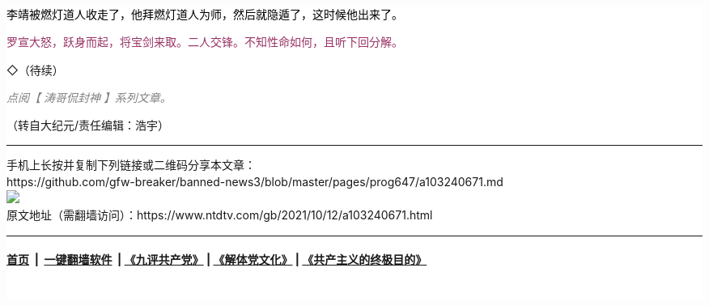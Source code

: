   </span>
 </p>
 <p>
  <span style="color: #000000;">
   李靖被燃灯道人收走了，他拜燃灯道人为师，然后就隐遁了，这时候他出来了。
  </span>
 </p>
 <p>
  <span style="color: #993366;">
   罗宣大怒，跃身而起，将宝剑来取。二人交锋。不知性命如何，且听下回分解。
  </span>
 </p>
 <p>
  ◇（待续）
 </p>
 <p>
  <span style="color: #808080;">
   <em>
    点阅【
    <ok href="https://www.ntdtv.com/gb/涛哥侃封神.htm">
     涛哥侃封神
    </ok>
    】系列文章。
   </em>
  </span>
 </p>
 <p>
  （转自大纪元/责任编辑：浩宇）
 </p>
 <div class="single_ad">
 </div>
</div>
</div>
<hr/>
手机上长按并复制下列链接或二维码分享本文章：<br/>
https://github.com/gfw-breaker/banned-news3/blob/master/pages/prog647/a103240671.md <br/>
<a href='https://github.com/gfw-breaker/banned-news3/blob/master/pages/prog647/a103240671.md'><img src='https://github.com/gfw-breaker/banned-news3/blob/master/pages/prog647/a103240671.md.png'/></a> <br/>
原文地址（需翻墙访问）：https://www.ntdtv.com/gb/2021/10/12/a103240671.html


------------------------
#### [首页](https://github.com/gfw-breaker/banned-news3/blob/master/README.md) &nbsp;|&nbsp; [一键翻墙软件](https://github.com/gfw-breaker/nogfw/blob/master/README.md) &nbsp;| [《九评共产党》](https://github.com/gfw-breaker/9ping.md/blob/master/README.md#九评之一评共产党是什么) | [《解体党文化》](https://github.com/gfw-breaker/jtdwh.md/blob/master/README.md) | [《共产主义的终极目的》](https://github.com/gfw-breaker/gczydzjmd.md/blob/master/README.md)


<img src='http://gfw-breaker.win/banned-news3/pages/prog647/a103240671.md' width='0px' height='0px'/>